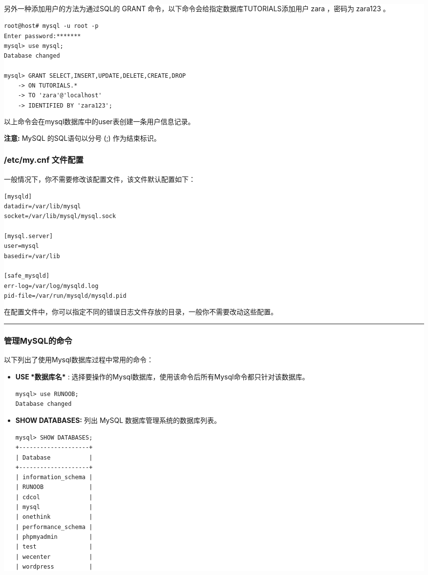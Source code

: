另外一种添加用户的方法为通过SQL的 GRANT 命令，以下命令会给指定数据库TUTORIALS添加用户 zara ，密码为 zara123 。

```
root@host# mysql -u root -p
Enter password:*******
mysql> use mysql;
Database changed

mysql> GRANT SELECT,INSERT,UPDATE,DELETE,CREATE,DROP
    -> ON TUTORIALS.*
    -> TO 'zara'@'localhost'
    -> IDENTIFIED BY 'zara123';
```

以上命令会在mysql数据库中的user表创建一条用户信息记录。

**注意:** MySQL 的SQL语句以分号 (;) 作为结束标识。

### /etc/my.cnf 文件配置

一般情况下，你不需要修改该配置文件，该文件默认配置如下：

```
[mysqld]
datadir=/var/lib/mysql
socket=/var/lib/mysql/mysql.sock

[mysql.server]
user=mysql
basedir=/var/lib

[safe_mysqld]
err-log=/var/log/mysqld.log
pid-file=/var/run/mysqld/mysqld.pid
```

在配置文件中，你可以指定不同的错误日志文件存放的目录，一般你不需要改动这些配置。

------

### 管理MySQL的命令

以下列出了使用Mysql数据库过程中常用的命令：

- **USE \*数据库名\*** :
  选择要操作的Mysql数据库，使用该命令后所有Mysql命令都只针对该数据库。

  ```
  mysql> use RUNOOB;
  Database changed
  ```

- **SHOW DATABASES:**
  列出 MySQL 数据库管理系统的数据库列表。

  ```
  mysql> SHOW DATABASES;
  +--------------------+
  | Database           |
  +--------------------+
  | information_schema |
  | RUNOOB             |
  | cdcol              |
  | mysql              |
  | onethink           |
  | performance_schema |
  | phpmyadmin         |
  | test               |
  | wecenter           |
  | wordpress          |
  ```